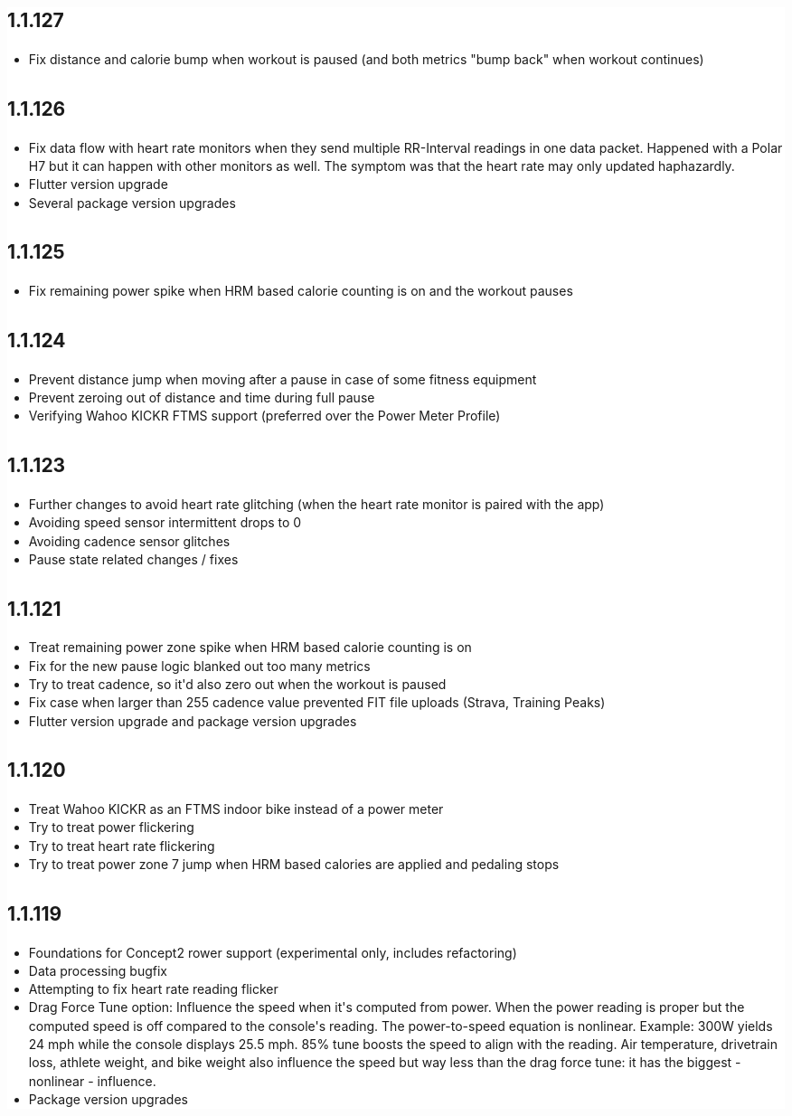 ## 1.1.127
* Fix distance and calorie bump when workout is paused (and both metrics
  "bump back" when workout continues)

## 1.1.126
* Fix data flow with heart rate monitors when they send multiple RR-Interval readings in one
  data packet. Happened with a Polar H7 but it can happen with other monitors as well. The symptom
  was that the heart rate may only updated haphazardly.
* Flutter version upgrade
* Several package version upgrades

## 1.1.125
* Fix remaining power spike when HRM based calorie counting is on and the workout pauses

## 1.1.124
* Prevent distance jump when moving after a pause in case of some fitness equipment
* Prevent zeroing out of distance and time during full pause
* Verifying Wahoo KICKR FTMS support (preferred over the Power Meter Profile)

## 1.1.123
* Further changes to avoid heart rate glitching (when the heart rate monitor is paired with the app)
* Avoiding speed sensor intermittent drops to 0
* Avoiding cadence sensor glitches
* Pause state related changes / fixes

## 1.1.121
* Treat remaining power zone spike when HRM based calorie counting is on
* Fix for the new pause logic blanked out too many metrics
* Try to treat cadence, so it'd also zero out when the workout is paused
* Fix case when larger than 255 cadence value prevented FIT file uploads (Strava, Training Peaks)
* Flutter version upgrade and package version upgrades

## 1.1.120
* Treat Wahoo KICKR as an FTMS indoor bike instead of a power meter
* Try to treat power flickering
* Try to treat heart rate flickering
* Try to treat power zone 7 jump when HRM based calories are applied and pedaling stops

## 1.1.119
* Foundations for Concept2 rower support (experimental only, includes refactoring)
* Data processing bugfix
* Attempting to fix heart rate reading flicker
* Drag Force Tune option: Influence the speed when it's computed from power.
  When the power reading is proper but the computed speed is off compared to the console's reading.
  The power-to-speed equation is nonlinear. Example: 300W yields 24 mph while the console displays
  25.5 mph. 85% tune boosts the speed to align with the reading. Air temperature, drivetrain loss,
  athlete weight, and bike weight also influence the speed but way less than the drag force tune:
  it has the biggest - nonlinear - influence.
* Package version upgrades
